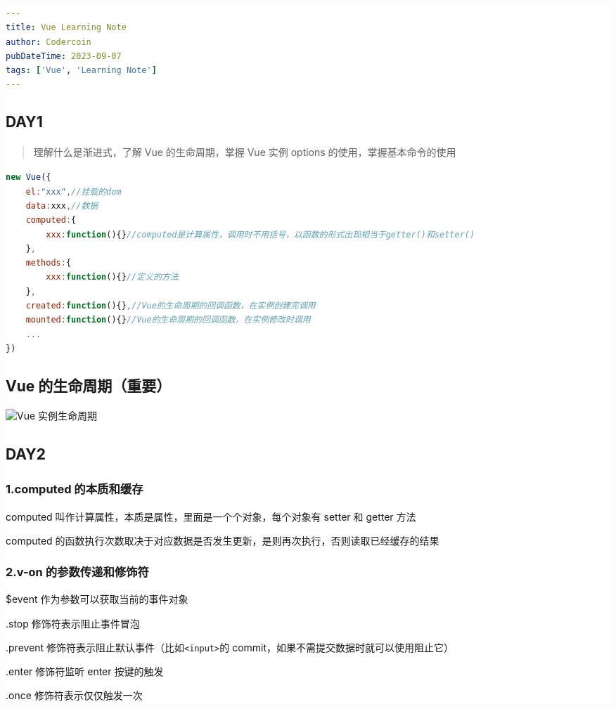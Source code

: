 ```yaml
---
title: Vue Learning Note
author: Codercoin
pubDateTime: 2023-09-07
tags: ['Vue', 'Learning Note']
---
```


## DAY1

> 理解什么是渐进式，了解 Vue 的生命周期，掌握 Vue 实例 options 的使用，掌握基本命令的使用

```javascript
new Vue({
    el:"xxx",//挂载的dom
    data:xxx,//数据
    computed:{
        xxx:function(){}//computed是计算属性，调用时不用括号，以函数的形式出现相当于getter()和setter()
    },
    methods:{
        xxx:function(){}//定义的方法
    },
    created:function(){},//Vue的生命周期的回调函数，在实例创建完调用
    mounted:function(){}//Vue的生命周期的回调函数，在实例修改时调用
    ...
})
```

## Vue 的生命周期（重要）

![Vue 实例生命周期](https://cn.vuejs.org/images/lifecycle.png)

## DAY2

### 1.computed 的本质和缓存

computed 叫作计算属性，本质是属性，里面是一个个对象，每个对象有 setter 和 getter 方法

computed 的函数执行次数取决于对应数据是否发生更新，是则再次执行，否则读取已经缓存的结果

### 2.v-on 的参数传递和修饰符

$event 作为参数可以获取当前的事件对象

.stop 修饰符表示阻止事件冒泡

.prevent 修饰符表示阻止默认事件（比如`<input>`的 commit，如果不需提交数据时就可以使用阻止它）

.enter 修饰符监听 enter 按键的触发

.once 修饰符表示仅仅触发一次
